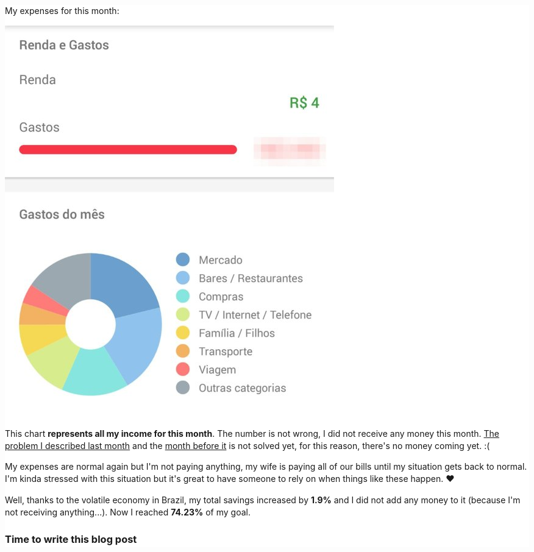 My expenses for this month:

[![Expenses by category this month](/images/stats/2017/aug/expenses.jpg "Expenses by category this month")](/images/stats/2017/aug/expenses.jpg "")

This chart **represents all my income for this month**. The number is not wrong,
I did not receive any money this
month. [The problem I described last month](/post/stats-jul-2017) and
the [month before it](/post/stats-jun-2017/) is not solved yet, for this reason,
there's no money coming yet. :(

My expenses are normal again but I'm not paying anything, my wife is paying all
of our bills until my situation gets back to normal. I'm kinda stressed with
this situation but it's great to have someone to rely on when things like these
happen. ❤️

Well, thanks to the volatile economy in Brazil, my total savings increased by
**1.9%** and I did not add any money to it (because I'm not receiving
anything...). Now I reached **74.23%** of my goal.


### Time to write this blog post
